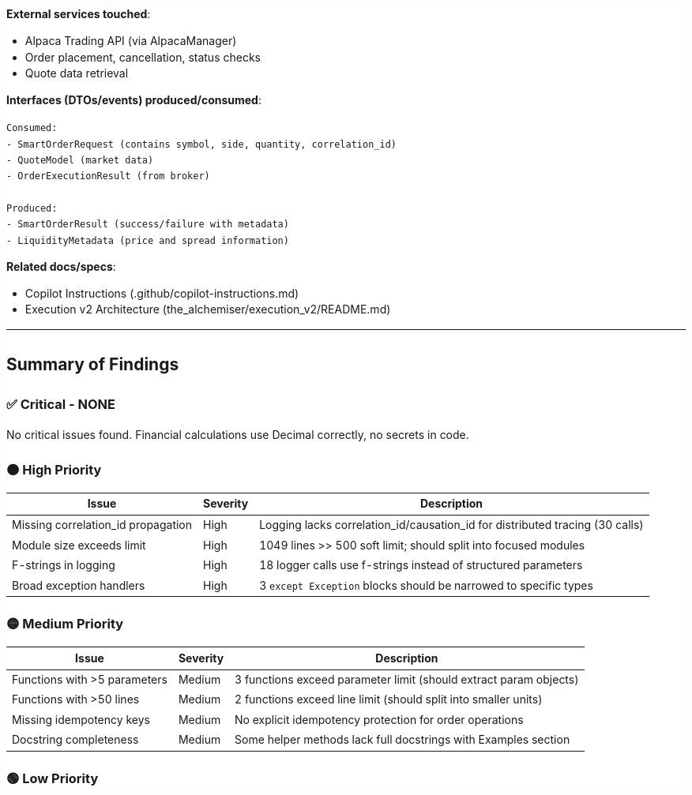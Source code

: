 **External services touched**:
- Alpaca Trading API (via AlpacaManager)
- Order placement, cancellation, status checks
- Quote data retrieval

**Interfaces (DTOs/events) produced/consumed**:
```
Consumed:
- SmartOrderRequest (contains symbol, side, quantity, correlation_id)
- QuoteModel (market data)
- OrderExecutionResult (from broker)

Produced:
- SmartOrderResult (success/failure with metadata)
- LiquidityMetadata (price and spread information)
```

**Related docs/specs**:
- Copilot Instructions (.github/copilot-instructions.md)
- Execution v2 Architecture (the_alchemiser/execution_v2/README.md)

---

## Summary of Findings

### ✅ Critical - NONE

No critical issues found. Financial calculations use Decimal correctly, no secrets in code.

### 🟠 High Priority

| Issue | Severity | Description |
|-------|----------|-------------|
| Missing correlation_id propagation | High | Logging lacks correlation_id/causation_id for distributed tracing (30 calls) |
| Module size exceeds limit | High | 1049 lines >> 500 soft limit; should split into focused modules |
| F-strings in logging | High | 18 logger calls use f-strings instead of structured parameters |
| Broad exception handlers | High | 3 `except Exception` blocks should be narrowed to specific types |

### 🟡 Medium Priority

| Issue | Severity | Description |
|-------|----------|-------------|
| Functions with >5 parameters | Medium | 3 functions exceed parameter limit (should extract param objects) |
| Functions with >50 lines | Medium | 2 functions exceed line limit (should split into smaller units) |
| Missing idempotency keys | Medium | No explicit idempotency protection for order operations |
| Docstring completeness | Medium | Some helper methods lack full docstrings with Examples section |

### 🟢 Low Priority
